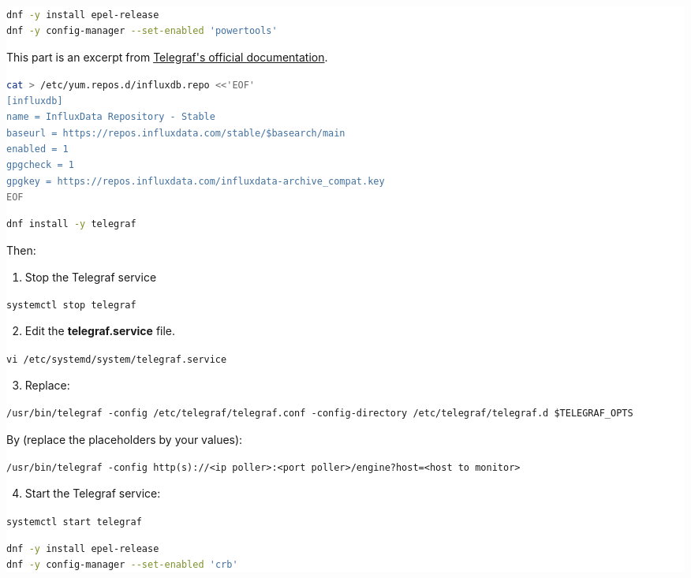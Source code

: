 ```bash
dnf -y install epel-release
dnf -y config-manager --set-enabled 'powertools'
```

This part is an excerpt from [Telegraf's official documentation](https://docs.influxdata.com/telegraf/v1/install/?t=RedHat+%26amp%3B+CentOS).

```bash
cat > /etc/yum.repos.d/influxdb.repo <<'EOF'
[influxdb]
name = InfluxData Repository - Stable
baseurl = https://repos.influxdata.com/stable/$basearch/main
enabled = 1
gpgcheck = 1
gpgkey = https://repos.influxdata.com/influxdata-archive_compat.key
EOF
```

```bash
dnf install -y telegraf
```

Then:

1. Stop the Telegraf service 

```shell
systemctl stop telegraf
```

2. Edit the **telegraf.service** file. 

```shell
vi /etc/systemd/system/telegraf.service
```

3. Replace:

```shell
/usr/bin/telegraf -config /etc/telegraf/telegraf.conf -config-directory /etc/telegraf/telegraf.d $TELEGRAF_OPTS
```

By (replace the placeholders by your values):

```shell
/usr/bin/telegraf -config http(s)://<ip poller>:<port poller>/engine?host=<host to monitor>
```

4. Start the Telegraf service:


```shell
systemctl start telegraf
```

</TabItem>
<TabItem value="Alma / RHEL / Oracle Linux 9" label="Alma / RHEL / Oracle Linux 9">

```bash
dnf -y install epel-release
dnf -y config-manager --set-enabled 'crb'
```
